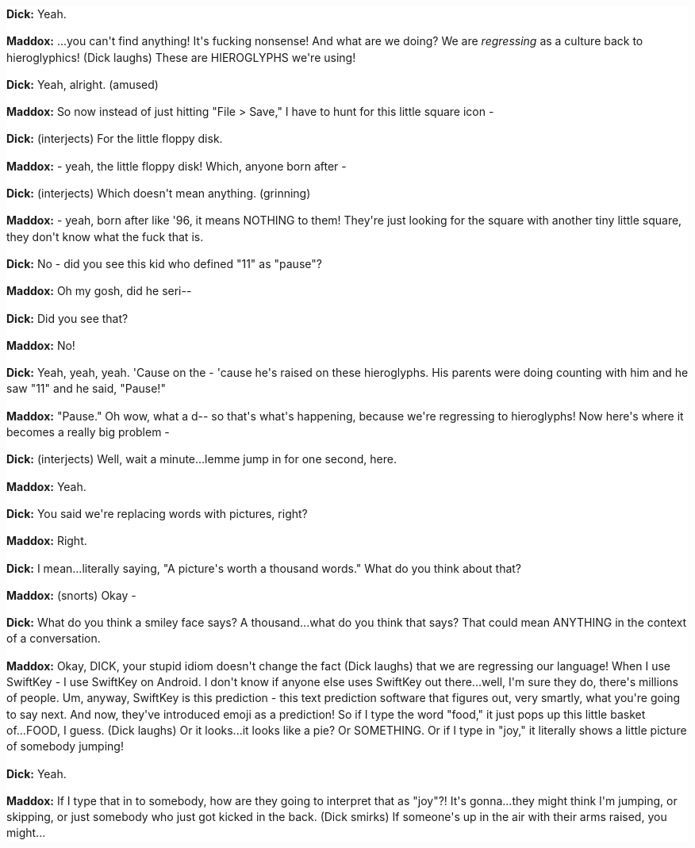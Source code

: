 **Dick:** Yeah.

**Maddox:** ...you can't find anything! It's fucking nonsense! And what are we doing? We are *regressing* as a culture back to hieroglyphics! (Dick laughs) These are HIEROGLYPHS we're using!

**Dick:** Yeah, alright. (amused)

**Maddox:** So now instead of just hitting "File > Save," I have to hunt for this little square icon -

**Dick:** (interjects) For the little floppy disk.

**Maddox:** - yeah, the little floppy disk! Which, anyone born after -

**Dick:** (interjects) Which doesn't mean anything. (grinning)

**Maddox:** - yeah, born after like '96, it means NOTHING to them! They're just looking for the square with another tiny little square, they don't know what the fuck that is.

**Dick:** No - did you see this kid who defined "11" as "pause"?

**Maddox:** Oh my gosh, did he seri--

**Dick:** Did you see that?

**Maddox:** No!

**Dick:** Yeah, yeah, yeah. 'Cause on the - 'cause he's raised on these hieroglyphs. His parents were doing counting with him and he saw "11" and he said, "Pause!"

**Maddox:** "Pause." Oh wow, what a d-- so that's what's happening, because we're regressing to hieroglyphs! Now here's where it becomes a really big problem -

**Dick:** (interjects) Well, wait a minute...lemme jump in for one second, here.

**Maddox:** Yeah.

**Dick:** You said we're replacing words with pictures, right?

**Maddox:** Right.

**Dick:** I mean...literally saying, "A picture's worth a thousand words." What do you think about that?

**Maddox:** (snorts) Okay -

**Dick:** What do you think a smiley face says? A thousand...what do you think that says? That could mean ANYTHING in the context of a conversation.

**Maddox:** Okay, DICK, your stupid idiom doesn't change the fact (Dick laughs) that we are regressing our language! When I use SwiftKey - I use SwiftKey on Android. I don't know if anyone else uses SwiftKey out there...well, I'm sure they do, there's millions of people. Um, anyway, SwiftKey is this prediction - this text prediction software that figures out, very smartly, what you're going to say next. And now, they've introduced emoji as a prediction! So if I type the word "food," it just pops up this little basket of...FOOD, I guess. (Dick laughs) Or it looks...it looks like a pie? Or SOMETHING. Or if I type in "joy," it literally shows a little picture of somebody jumping!

**Dick:** Yeah.

**Maddox:** If I type that in to somebody, how are they going to interpret that as "joy"?! It's gonna...they might think I'm jumping, or skipping, or just somebody who just got kicked in the back. (Dick smirks) If someone's up in the air with their arms raised, you might...
